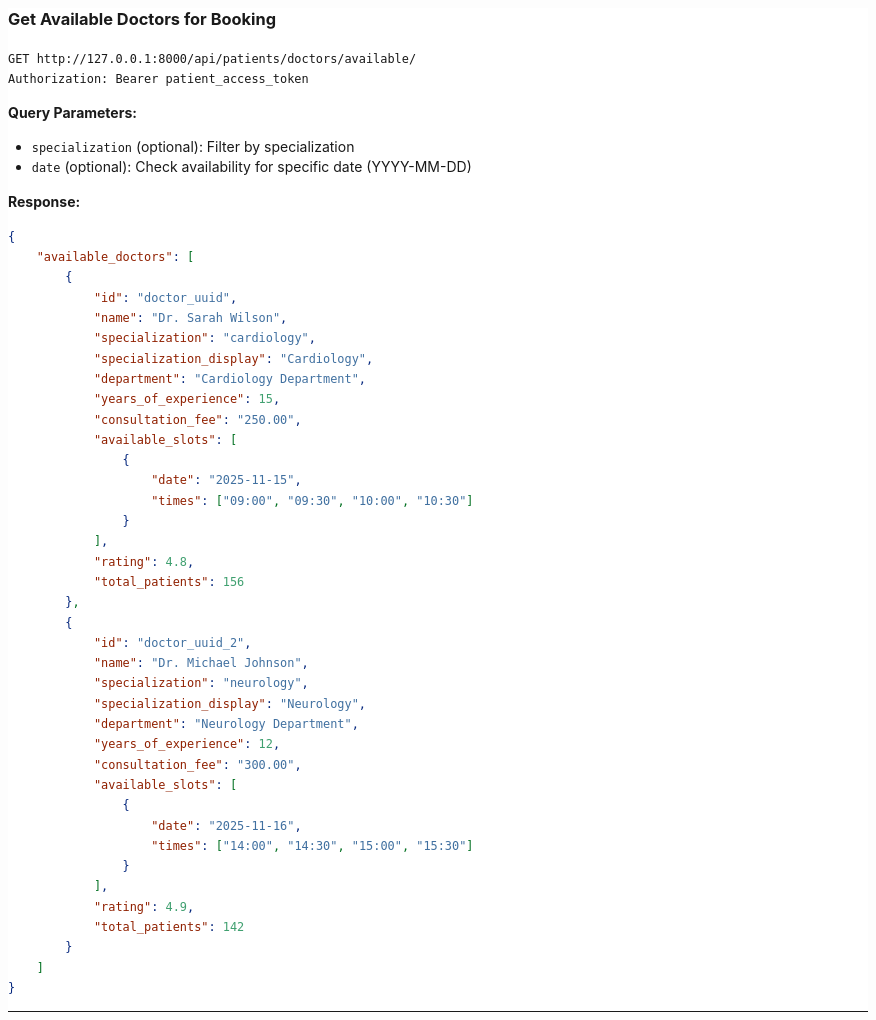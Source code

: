 ### **Get Available Doctors for Booking**
```
GET http://127.0.0.1:8000/api/patients/doctors/available/
Authorization: Bearer patient_access_token
```

**Query Parameters:**
- `specialization` (optional): Filter by specialization
- `date` (optional): Check availability for specific date (YYYY-MM-DD)

**Response:**
```json
{
    "available_doctors": [
        {
            "id": "doctor_uuid",
            "name": "Dr. Sarah Wilson",
            "specialization": "cardiology",
            "specialization_display": "Cardiology",
            "department": "Cardiology Department",
            "years_of_experience": 15,
            "consultation_fee": "250.00",
            "available_slots": [
                {
                    "date": "2025-11-15",
                    "times": ["09:00", "09:30", "10:00", "10:30"]
                }
            ],
            "rating": 4.8,
            "total_patients": 156
        },
        {
            "id": "doctor_uuid_2",
            "name": "Dr. Michael Johnson",
            "specialization": "neurology",
            "specialization_display": "Neurology",
            "department": "Neurology Department",
            "years_of_experience": 12,
            "consultation_fee": "300.00",
            "available_slots": [
                {
                    "date": "2025-11-16",
                    "times": ["14:00", "14:30", "15:00", "15:30"]
                }
            ],
            "rating": 4.9,
            "total_patients": 142
        }
    ]
}
```

---